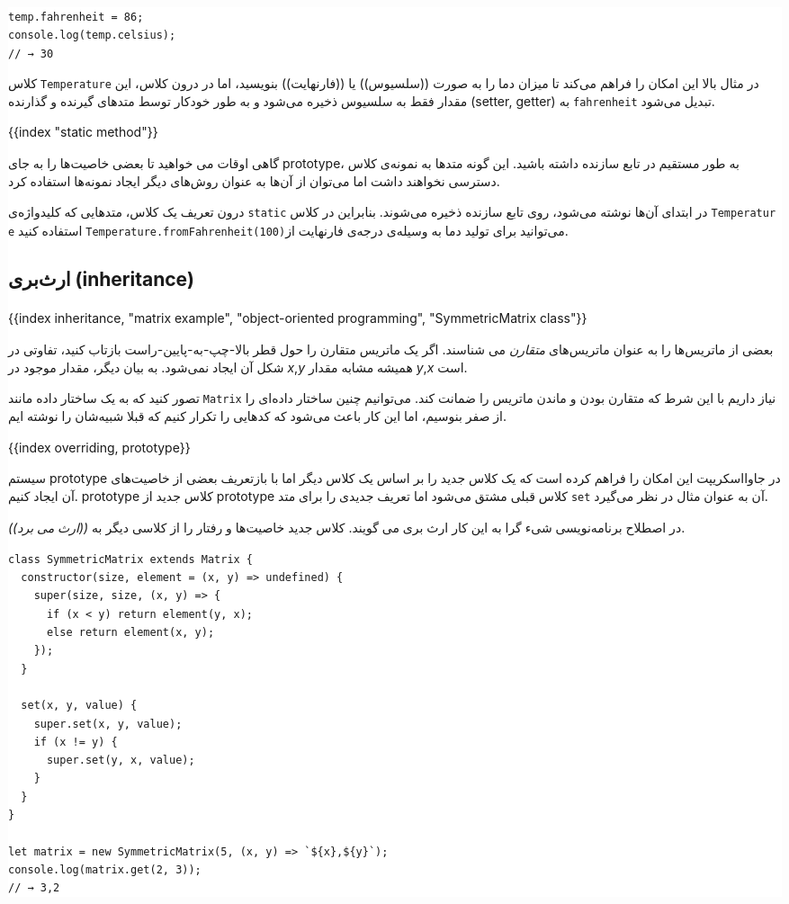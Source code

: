 ```{test: no, startCode: true}
temp.fahrenheit = 86;
console.log(temp.celsius);
// → 30
```

کلاس `Temperature` در مثال بالا این امکان را فراهم می‌کند تا میزان دما را به صورت ((سلسیوس)) یا ((فارنهایت)) بنویسید، اما در درون کلاس، این مقدار فقط به سلسیوس ذخیره می‌شود و به طور خودکار توسط متدهای گیرنده و گذارنده (setter, getter) به ‍`fahrenheit` تبدیل می‌شود.

{{index "static method"}}

گاهی اوقات می خواهید تا بعضی خاصیت‌ها را به جای prototype، به طور مستقیم در تابع سازنده داشته باشید. این گونه متدها به نمونه‌ی کلاس دسترسی نخواهند داشت اما می‌توان از آن‌ها به عنوان روش‌های دیگر ایجاد نمونه‌ها استفاده کرد.

درون تعریف یک کلاس، متدهایی که کلیدواژه‌ی `static` در ابتدای آن‌ها نوشته می‌شود، روی تابع سازنده ذخیره می‌شوند. بنابراین در کلاس `Temperature` می‌توانید برای تولید دما به وسیله‌ی درجه‌ی فارنهایت از<bdo>`Temperature.fromFahrenheit(100)`</bdo> استفاده کنید.

## ارث‌بری (inheritance)

{{index inheritance, "matrix example", "object-oriented programming", "SymmetricMatrix class"}}

بعضی از ماتریس‌ها را به عنوان ماتریس‌های _متقارن_ می شناسند. اگر یک ماتریس متقارن را حول قطر بالا-چپ-به-پایین-راست بازتاب کنید، تفاوتی در شکل آن ایجاد نمی‌شود. به بیان دیگر، مقدار موجود در _x_,_y_ همیشه مشابه مقدار _‌y_,_x_ است.

تصور کنید که به یک ساختار داده مانند `Matrix` نیاز داریم با این شرط که متقارن بودن و ماندن ماتریس را ضمانت کند. می‌توانیم چنین ساختار داده‌ای را از صفر بنوسیم، اما این کار باعث می‌شود که کدهایی را تکرار کنیم که قبلا شبیه‌شان را نوشته ایم.

{{index overriding, prototype}}

سیستم prototype در جاوااسکریپت این امکان را فراهم کرده است که یک کلاس جدید را بر اساس یک کلاس دیگر اما با بازتعریف بعضی از خاصیت‌های آن ایجاد کنیم. prototype کلاس جدید از prototype کلاس قبلی مشتق می‌شود اما تعریف جدیدی را برای متد `set` آن به عنوان مثال در نظر می‌گیرد.

در اصطلاح برنامه‌نویسی شیء گرا به این کار ارث بری می گویند. کلاس جدید خاصیت‌ها و رفتار را از کلاسی دیگر به _((ارث می برد))_.

```{includeCode: "top_lines: 17"}
class SymmetricMatrix extends Matrix {
  constructor(size, element = (x, y) => undefined) {
    super(size, size, (x, y) => {
      if (x < y) return element(y, x);
      else return element(x, y);
    });
  }

  set(x, y, value) {
    super.set(x, y, value);
    if (x != y) {
      super.set(y, x, value);
    }
  }
}

let matrix = new SymmetricMatrix(5, (x, y) => `${x},${y}`);
console.log(matrix.get(2, 3));
// → 3,2
```
